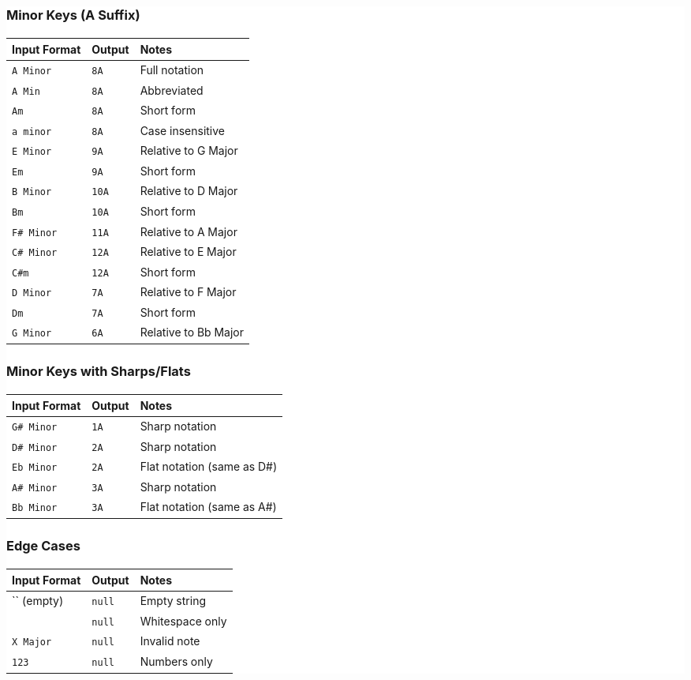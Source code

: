 ### Minor Keys (A Suffix)

| Input Format | Output | Notes |
|:-------------|:-------|:------|
| `A Minor` | `8A` | Full notation |
| `A Min` | `8A` | Abbreviated |
| `Am` | `8A` | Short form |
| `a minor` | `8A` | Case insensitive |
| `E Minor` | `9A` | Relative to G Major |
| `Em` | `9A` | Short form |
| `B Minor` | `10A` | Relative to D Major |
| `Bm` | `10A` | Short form |
| `F# Minor` | `11A` | Relative to A Major |
| `C# Minor` | `12A` | Relative to E Major |
| `C#m` | `12A` | Short form |
| `D Minor` | `7A` | Relative to F Major |
| `Dm` | `7A` | Short form |
| `G Minor` | `6A` | Relative to Bb Major |

### Minor Keys with Sharps/Flats

| Input Format | Output | Notes |
|:-------------|:-------|:------|
| `G# Minor` | `1A` | Sharp notation |
| `D# Minor` | `2A` | Sharp notation |
| `Eb Minor` | `2A` | Flat notation (same as D#) |
| `A# Minor` | `3A` | Sharp notation |
| `Bb Minor` | `3A` | Flat notation (same as A#) |

### Edge Cases

| Input Format | Output | Notes |
|:-------------|:-------|:------|
| `` (empty) | `null` | Empty string |
| `   ` | `null` | Whitespace only |
| `X Major` | `null` | Invalid note |
| `123` | `null` | Numbers only |
